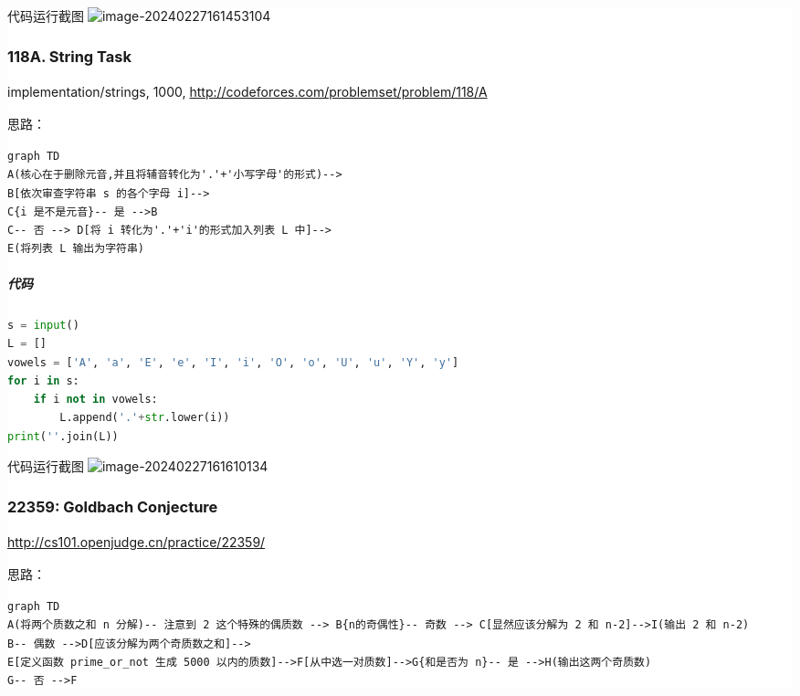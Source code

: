 

代码运行截图 
![image-20240227161453104](C:\Users\Alger\AppData\Roaming\Typora\typora-user-images\image-20240227161453104.png)





### 118A. String Task

implementation/strings, 1000, http://codeforces.com/problemset/problem/118/A



思路：
```mermaid
graph TD
A(核心在于删除元音,并且将辅音转化为'.'+'小写字母'的形式)-->
B[依次审查字符串 s 的各个字母 i]-->
C{i 是不是元音}-- 是 -->B
C-- 否 --> D[将 i 转化为'.'+'i'的形式加入列表 L 中]-->
E(将列表 L 输出为字符串)
```


##### 代码

```python
s = input()  
L = []  
vowels = ['A', 'a', 'E', 'e', 'I', 'i', 'O', 'o', 'U', 'u', 'Y', 'y']  
for i in s:  
    if i not in vowels:  
        L.append('.'+str.lower(i))  
print(''.join(L))
```



代码运行截图
![image-20240227161610134](C:\Users\Alger\AppData\Roaming\Typora\typora-user-images\image-20240227161610134.png)





### 22359: Goldbach Conjecture

http://cs101.openjudge.cn/practice/22359/



思路：
```mermaid
graph TD
A(将两个质数之和 n 分解)-- 注意到 2 这个特殊的偶质数 --> B{n的奇偶性}-- 奇数 --> C[显然应该分解为 2 和 n-2]-->I(输出 2 和 n-2)
B-- 偶数 -->D[应该分解为两个奇质数之和]-->
E[定义函数 prime_or_not 生成 5000 以内的质数]-->F[从中选一对质数]-->G{和是否为 n}-- 是 -->H(输出这两个奇质数)
G-- 否 -->F
```
